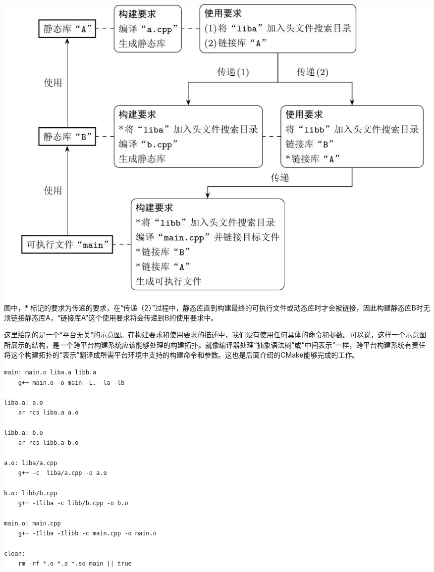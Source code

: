 ![](./2025_5_3.jpg)
图中，\* 标记的要求为传递的要求，在“传递（2）”过程中，静态库直到构建最终的可执行文件或动态库时才会被链接，因此构建静态库B时无须链接静态库A，“链接库A”这个使用要求将会传递到B的使用要求中。

这里绘制的是一个“平台无关”的示意图。在构建要求和使用要求的描述中，我们没有使用任何具体的命令和参数。可以说，这样一个示意图所展示的结构，是一个跨平台构建系统应该能够处理的构建拓扑。就像编译器处理“抽象语法树”或“中间表示”一样，跨平台构建系统有责任将这个构建拓扑的“表示”翻译成所需平台环境中支持的构建命令和参数。这也是后面介绍的CMake能够完成的工作。

```
main: main.o liba.a libb.a
	g++ main.o -o main -L. -la -lb

liba.a: a.o
	ar rcs liba.a a.o

libb.a: b.o
	ar rcs libb.a b.o

a.o: liba/a.cpp
	g++ -c  liba/a.cpp -o a.o

b.o: libb/b.cpp
	g++ -Iliba -c libb/b.cpp -o b.o

main.o: main.cpp
	g++ -Iliba -Ilibb -c main.cpp -o main.o

clean:
	rm -rf *.o *.a *.so main || true
```
